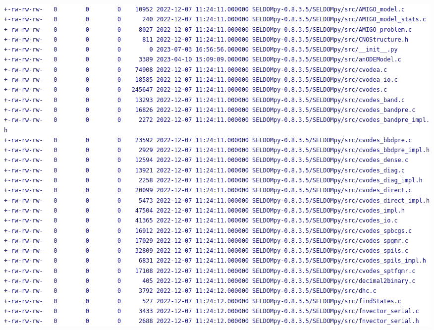 ```diff
+-rw-rw-rw-   0        0        0    10952 2022-12-07 11:24:11.000000 SELDOMpy-0.8.3.5/SELDOMpy/src/AMIGO_model.c
+-rw-rw-rw-   0        0        0      240 2022-12-07 11:24:11.000000 SELDOMpy-0.8.3.5/SELDOMpy/src/AMIGO_model_stats.c
+-rw-rw-rw-   0        0        0     8027 2022-12-07 11:24:11.000000 SELDOMpy-0.8.3.5/SELDOMpy/src/AMIGO_problem.c
+-rw-rw-rw-   0        0        0      811 2022-12-07 11:24:11.000000 SELDOMpy-0.8.3.5/SELDOMpy/src/CNOStructure.h
+-rw-rw-rw-   0        0        0        0 2023-07-03 16:56:56.000000 SELDOMpy-0.8.3.5/SELDOMpy/src/__init__.py
+-rw-rw-rw-   0        0        0     3389 2023-04-10 15:09:09.000000 SELDOMpy-0.8.3.5/SELDOMpy/src/anODEModel.c
+-rw-rw-rw-   0        0        0    74908 2022-12-07 11:24:11.000000 SELDOMpy-0.8.3.5/SELDOMpy/src/cvodea.c
+-rw-rw-rw-   0        0        0    18585 2022-12-07 11:24:11.000000 SELDOMpy-0.8.3.5/SELDOMpy/src/cvodea_io.c
+-rw-rw-rw-   0        0        0   245647 2022-12-07 11:24:11.000000 SELDOMpy-0.8.3.5/SELDOMpy/src/cvodes.c
+-rw-rw-rw-   0        0        0    13293 2022-12-07 11:24:11.000000 SELDOMpy-0.8.3.5/SELDOMpy/src/cvodes_band.c
+-rw-rw-rw-   0        0        0    16826 2022-12-07 11:24:11.000000 SELDOMpy-0.8.3.5/SELDOMpy/src/cvodes_bandpre.c
+-rw-rw-rw-   0        0        0     2272 2022-12-07 11:24:11.000000 SELDOMpy-0.8.3.5/SELDOMpy/src/cvodes_bandpre_impl.h
+-rw-rw-rw-   0        0        0    23592 2022-12-07 11:24:11.000000 SELDOMpy-0.8.3.5/SELDOMpy/src/cvodes_bbdpre.c
+-rw-rw-rw-   0        0        0     2929 2022-12-07 11:24:11.000000 SELDOMpy-0.8.3.5/SELDOMpy/src/cvodes_bbdpre_impl.h
+-rw-rw-rw-   0        0        0    12594 2022-12-07 11:24:11.000000 SELDOMpy-0.8.3.5/SELDOMpy/src/cvodes_dense.c
+-rw-rw-rw-   0        0        0    13921 2022-12-07 11:24:11.000000 SELDOMpy-0.8.3.5/SELDOMpy/src/cvodes_diag.c
+-rw-rw-rw-   0        0        0     2258 2022-12-07 11:24:11.000000 SELDOMpy-0.8.3.5/SELDOMpy/src/cvodes_diag_impl.h
+-rw-rw-rw-   0        0        0    20099 2022-12-07 11:24:11.000000 SELDOMpy-0.8.3.5/SELDOMpy/src/cvodes_direct.c
+-rw-rw-rw-   0        0        0     5473 2022-12-07 11:24:11.000000 SELDOMpy-0.8.3.5/SELDOMpy/src/cvodes_direct_impl.h
+-rw-rw-rw-   0        0        0    47504 2022-12-07 11:24:11.000000 SELDOMpy-0.8.3.5/SELDOMpy/src/cvodes_impl.h
+-rw-rw-rw-   0        0        0    41365 2022-12-07 11:24:11.000000 SELDOMpy-0.8.3.5/SELDOMpy/src/cvodes_io.c
+-rw-rw-rw-   0        0        0    16912 2022-12-07 11:24:11.000000 SELDOMpy-0.8.3.5/SELDOMpy/src/cvodes_spbcgs.c
+-rw-rw-rw-   0        0        0    17029 2022-12-07 11:24:11.000000 SELDOMpy-0.8.3.5/SELDOMpy/src/cvodes_spgmr.c
+-rw-rw-rw-   0        0        0    32809 2022-12-07 11:24:11.000000 SELDOMpy-0.8.3.5/SELDOMpy/src/cvodes_spils.c
+-rw-rw-rw-   0        0        0     6831 2022-12-07 11:24:11.000000 SELDOMpy-0.8.3.5/SELDOMpy/src/cvodes_spils_impl.h
+-rw-rw-rw-   0        0        0    17108 2022-12-07 11:24:11.000000 SELDOMpy-0.8.3.5/SELDOMpy/src/cvodes_sptfqmr.c
+-rw-rw-rw-   0        0        0      405 2022-12-07 11:24:11.000000 SELDOMpy-0.8.3.5/SELDOMpy/src/decimal2binary.c
+-rw-rw-rw-   0        0        0     3792 2022-12-07 11:24:12.000000 SELDOMpy-0.8.3.5/SELDOMpy/src/dhc.c
+-rw-rw-rw-   0        0        0      527 2022-12-07 11:24:12.000000 SELDOMpy-0.8.3.5/SELDOMpy/src/findStates.c
+-rw-rw-rw-   0        0        0     3433 2022-12-07 11:24:12.000000 SELDOMpy-0.8.3.5/SELDOMpy/src/fnvector_serial.c
+-rw-rw-rw-   0        0        0     2688 2022-12-07 11:24:12.000000 SELDOMpy-0.8.3.5/SELDOMpy/src/fnvector_serial.h
```